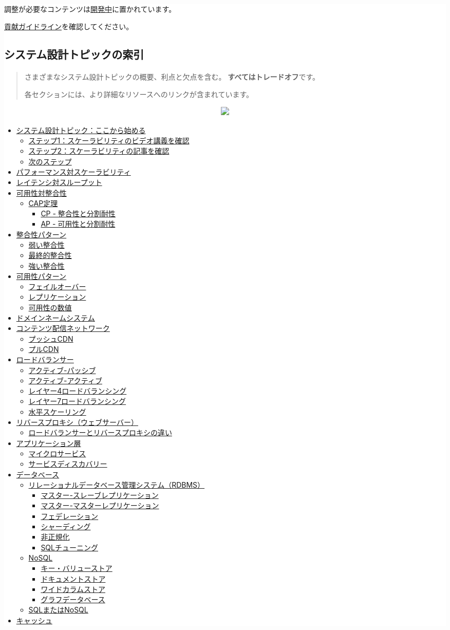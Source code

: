 調整が必要なコンテンツは[開発中](#under-development)に置かれています。

[貢献ガイドライン](https://raw.githubusercontent.com/donnemartin/system-design-primer/master/CONTRIBUTING.md)を確認してください。

## システム設計トピックの索引

> さまざまなシステム設計トピックの概要、利点と欠点を含む。 **すべてはトレードオフ**です。
>
> 各セクションには、より詳細なリソースへのリンクが含まれています。

<p align="center">
  <img src="https://raw.githubusercontent.com/donnemartin/system-design-primer/master/images/jrUBAF7.png">
  <br/>
</p>

* [システム設計トピック：ここから始める](#system-design-topics-start-here)
    * [ステップ1：スケーラビリティのビデオ講義を確認](#step-1-review-the-scalability-video-lecture)
    * [ステップ2：スケーラビリティの記事を確認](#step-2-review-the-scalability-article)
    * [次のステップ](#next-steps)
* [パフォーマンス対スケーラビリティ](#performance-vs-scalability)
* [レイテンシ対スループット](#latency-vs-throughput)
* [可用性対整合性](#availability-vs-consistency)
    * [CAP定理](#cap-theorem)
        * [CP - 整合性と分割耐性](#cp---consistency-and-partition-tolerance)
        * [AP - 可用性と分割耐性](#ap---availability-and-partition-tolerance)
* [整合性パターン](#consistency-patterns)
    * [弱い整合性](#weak-consistency)
    * [最終的整合性](#eventual-consistency)
    * [強い整合性](#strong-consistency)
* [可用性パターン](#availability-patterns)
    * [フェイルオーバー](#fail-over)
    * [レプリケーション](#replication)
    * [可用性の数値](#availability-in-numbers)
* [ドメインネームシステム](#domain-name-system)
* [コンテンツ配信ネットワーク](#content-delivery-network)
    * [プッシュCDN](#push-cdns)
    * [プルCDN](#pull-cdns)
* [ロードバランサー](#load-balancer)
    * [アクティブ-パッシブ](#active-passive)
    * [アクティブ-アクティブ](#active-active)
    * [レイヤー4ロードバランシング](#layer-4-load-balancing)
    * [レイヤー7ロードバランシング](#layer-7-load-balancing)
    * [水平スケーリング](#horizontal-scaling)
* [リバースプロキシ（ウェブサーバー）](#reverse-proxy-web-server)
    * [ロードバランサーとリバースプロキシの違い](#load-balancer-vs-reverse-proxy)
* [アプリケーション層](#application-layer)
    * [マイクロサービス](#microservices)
    * [サービスディスカバリー](#service-discovery)
* [データベース](#database)
    * [リレーショナルデータベース管理システム（RDBMS）](#relational-database-management-system-rdbms)
        * [マスター-スレーブレプリケーション](#master-slave-replication)
        * [マスター-マスターレプリケーション](#master-master-replication)
        * [フェデレーション](#federation)
        * [シャーディング](#sharding)
        * [非正規化](#denormalization)
        * [SQLチューニング](#sql-tuning)
    * [NoSQL](#nosql)
        * [キー・バリューストア](#key-value-store)
        * [ドキュメントストア](#document-store)
        * [ワイドカラムストア](#wide-column-store)
        * [グラフデータベース](#graph-database)
    * [SQLまたはNoSQL](#sql-or-nosql)
* [キャッシュ](#cache)